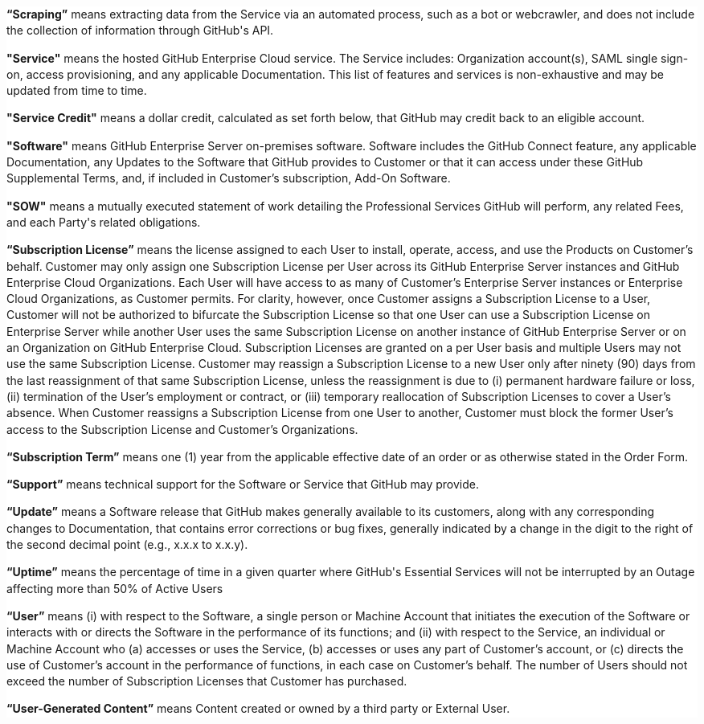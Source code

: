 **“Scraping”** means extracting data from the Service via an automated process, such as a bot or webcrawler, and does not include the collection of information through GitHub's API.

**"Service"** means the hosted GitHub Enterprise Cloud service. The Service includes:  Organization account(s), SAML single sign-on, access provisioning, and any applicable Documentation. This list of features and services is non-exhaustive and may be updated from time to time.

**"Service Credit"** means a dollar credit, calculated as set forth below, that GitHub may credit back to an eligible account.

**"Software"** means GitHub Enterprise Server on-premises software. Software includes the GitHub Connect feature, any applicable Documentation, any Updates to the Software that GitHub provides to Customer or that it can access under these GitHub Supplemental Terms, and, if included in Customer’s subscription, Add-On Software.

**"SOW"** means a mutually executed statement of work detailing the Professional Services GitHub will perform, any related Fees, and each Party's related obligations.

**“Subscription License”** means the license assigned to each User to install, operate, access, and use the Products on Customer’s behalf. Customer may only assign one Subscription License per User across its GitHub Enterprise Server instances and GitHub Enterprise Cloud Organizations. Each User will have access to as many of Customer’s Enterprise Server instances or Enterprise Cloud Organizations, as Customer permits. For clarity, however, once Customer assigns a Subscription License to a User, Customer will not be authorized to bifurcate the Subscription License so that one User can use a Subscription License on Enterprise Server while another User uses the same Subscription License on another instance of GitHub Enterprise Server or on an Organization on GitHub Enterprise Cloud. Subscription Licenses are granted on a per User basis and multiple Users may not use the same Subscription License. Customer may reassign a Subscription License to a new User only after ninety (90) days from the last reassignment of that same Subscription License, unless the reassignment is due to (i) permanent hardware failure or loss, (ii) termination of the User’s employment or contract, or (iii) temporary reallocation of Subscription Licenses to cover a User’s absence. When Customer reassigns a Subscription License from one User to another, Customer must block the former User’s access to the Subscription License and Customer’s Organizations.

**“Subscription Term”** means one (1) year from the applicable effective date of an order or as otherwise stated in the Order Form.

**“Support”** means technical support for the Software or Service that GitHub may provide.

**“Update”** means a Software release that GitHub makes generally available to its customers, along with any corresponding changes to Documentation, that contains error corrections or bug fixes, generally indicated by a change in the digit to the right of the second decimal point (e.g., x.x.x to x.x.y).

**“Uptime”** means the percentage of time in a given quarter where GitHub's Essential Services will not be interrupted by an Outage affecting more than 50% of Active Users

**“User”** means (i) with respect to the Software, a single person or Machine Account that initiates the execution of the Software or interacts with or directs the Software in the performance of its functions; and (ii) with respect to the Service, an individual or Machine Account who (a) accesses or uses the Service, (b) accesses or uses any part of Customer’s account, or (c) directs the use of Customer’s account in the performance of functions, in each case on Customer’s behalf. The number of Users should not exceed the number of Subscription Licenses that Customer has purchased.

**“User-Generated Content”** means Content created or owned by a third party or External User.
